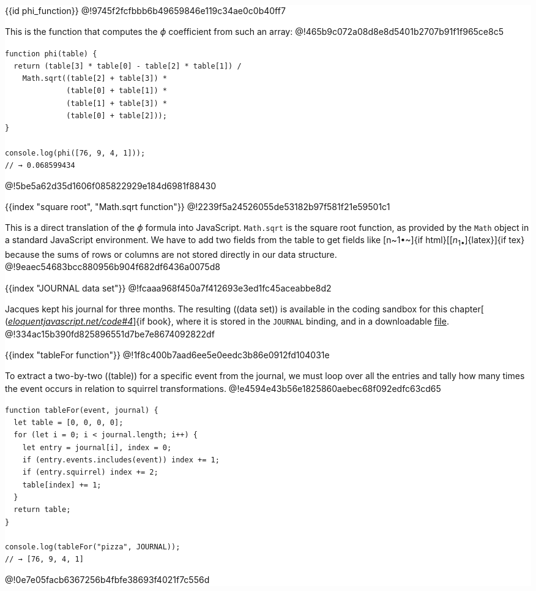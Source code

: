 {{id phi_function}}
@!9745f2fcfbbb6b49659846e119c34ae0c0b40ff7

This is the function that computes the _ϕ_ coefficient from such an
array:
@!465b9c072a08d8e8d5401b2707b91f1f965ce8c5

```{includeCode: strip_log, test: clip}
function phi(table) {
  return (table[3] * table[0] - table[2] * table[1]) /
    Math.sqrt((table[2] + table[3]) *
              (table[0] + table[1]) *
              (table[1] + table[3]) *
              (table[0] + table[2]));
}

console.log(phi([76, 9, 4, 1]));
// → 0.068599434
```
@!5be5a62d35d1606f085822929e184d6981f88430

{{index "square root", "Math.sqrt function"}}
@!2239f5a24526055de53182b97f581f21e59501c1

This is a direct translation of the _ϕ_ formula into JavaScript.
`Math.sqrt` is the square root function, as provided by the `Math`
object in a standard JavaScript environment. We have to add two fields
from the table to get fields like [n~1•~]{if
html}[[$n_{1\bullet}$]{latex}]{if tex} because the sums of rows or
columns are not stored directly in our data structure.
@!9eaec54683bcc880956b904f682df6436a0075d8

{{index "JOURNAL data set"}}
@!fcaaa968f450a7f412693e3ed1fc45aceabbe8d2

Jacques kept his journal for three months. The resulting ((data set))
is available in the coding sandbox for this
chapter[ ([_eloquentjavascript.net/code#4_](http://eloquentjavascript.net/code#4)]{if
book}, where it is stored in the `JOURNAL` binding, and in a
downloadable [file](http://eloquentjavascript.net/code/jacques_journal.js).
@!334ac15b390fd825896551d7be7e8674092822df

{{index "tableFor function"}}
@!1f8c400b7aad6ee5e0eedc3b86e0912fd104031e

To extract a two-by-two ((table)) for a specific event from the
journal, we must loop over all the entries and tally how many times
the event occurs in relation to squirrel transformations.
@!e4594e43b56e1825860aebec68f092edfc63cd65

```{includeCode: strip_log}
function tableFor(event, journal) {
  let table = [0, 0, 0, 0];
  for (let i = 0; i < journal.length; i++) {
    let entry = journal[i], index = 0;
    if (entry.events.includes(event)) index += 1;
    if (entry.squirrel) index += 2;
    table[index] += 1;
  }
  return table;
}

console.log(tableFor("pizza", JOURNAL));
// → [76, 9, 4, 1]
```
@!0e7e05facb6367256b4fbfe38693f4021f7c556d
